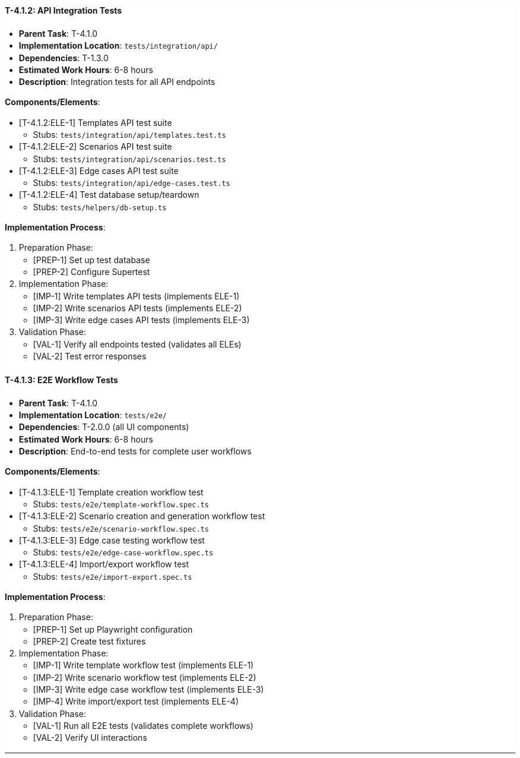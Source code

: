 #### T-4.1.2: API Integration Tests
- **Parent Task**: T-4.1.0
- **Implementation Location**: `tests/integration/api/`
- **Dependencies**: T-1.3.0
- **Estimated Work Hours**: 6-8 hours
- **Description**: Integration tests for all API endpoints

**Components/Elements**:
- [T-4.1.2:ELE-1] Templates API test suite
  - Stubs: `tests/integration/api/templates.test.ts`
- [T-4.1.2:ELE-2] Scenarios API test suite
  - Stubs: `tests/integration/api/scenarios.test.ts`
- [T-4.1.2:ELE-3] Edge cases API test suite
  - Stubs: `tests/integration/api/edge-cases.test.ts`
- [T-4.1.2:ELE-4] Test database setup/teardown
  - Stubs: `tests/helpers/db-setup.ts`

**Implementation Process**:
1. Preparation Phase:
   - [PREP-1] Set up test database
   - [PREP-2] Configure Supertest
2. Implementation Phase:
   - [IMP-1] Write templates API tests (implements ELE-1)
   - [IMP-2] Write scenarios API tests (implements ELE-2)
   - [IMP-3] Write edge cases API tests (implements ELE-3)
3. Validation Phase:
   - [VAL-1] Verify all endpoints tested (validates all ELEs)
   - [VAL-2] Test error responses

#### T-4.1.3: E2E Workflow Tests
- **Parent Task**: T-4.1.0
- **Implementation Location**: `tests/e2e/`
- **Dependencies**: T-2.0.0 (all UI components)
- **Estimated Work Hours**: 6-8 hours
- **Description**: End-to-end tests for complete user workflows

**Components/Elements**:
- [T-4.1.3:ELE-1] Template creation workflow test
  - Stubs: `tests/e2e/template-workflow.spec.ts`
- [T-4.1.3:ELE-2] Scenario creation and generation workflow test
  - Stubs: `tests/e2e/scenario-workflow.spec.ts`
- [T-4.1.3:ELE-3] Edge case testing workflow test
  - Stubs: `tests/e2e/edge-case-workflow.spec.ts`
- [T-4.1.3:ELE-4] Import/export workflow test
  - Stubs: `tests/e2e/import-export.spec.ts`

**Implementation Process**:
1. Preparation Phase:
   - [PREP-1] Set up Playwright configuration
   - [PREP-2] Create test fixtures
2. Implementation Phase:
   - [IMP-1] Write template workflow test (implements ELE-1)
   - [IMP-2] Write scenario workflow test (implements ELE-2)
   - [IMP-3] Write edge case workflow test (implements ELE-3)
   - [IMP-4] Write import/export test (implements ELE-4)
3. Validation Phase:
   - [VAL-1] Run all E2E tests (validates complete workflows)
   - [VAL-2] Verify UI interactions

---